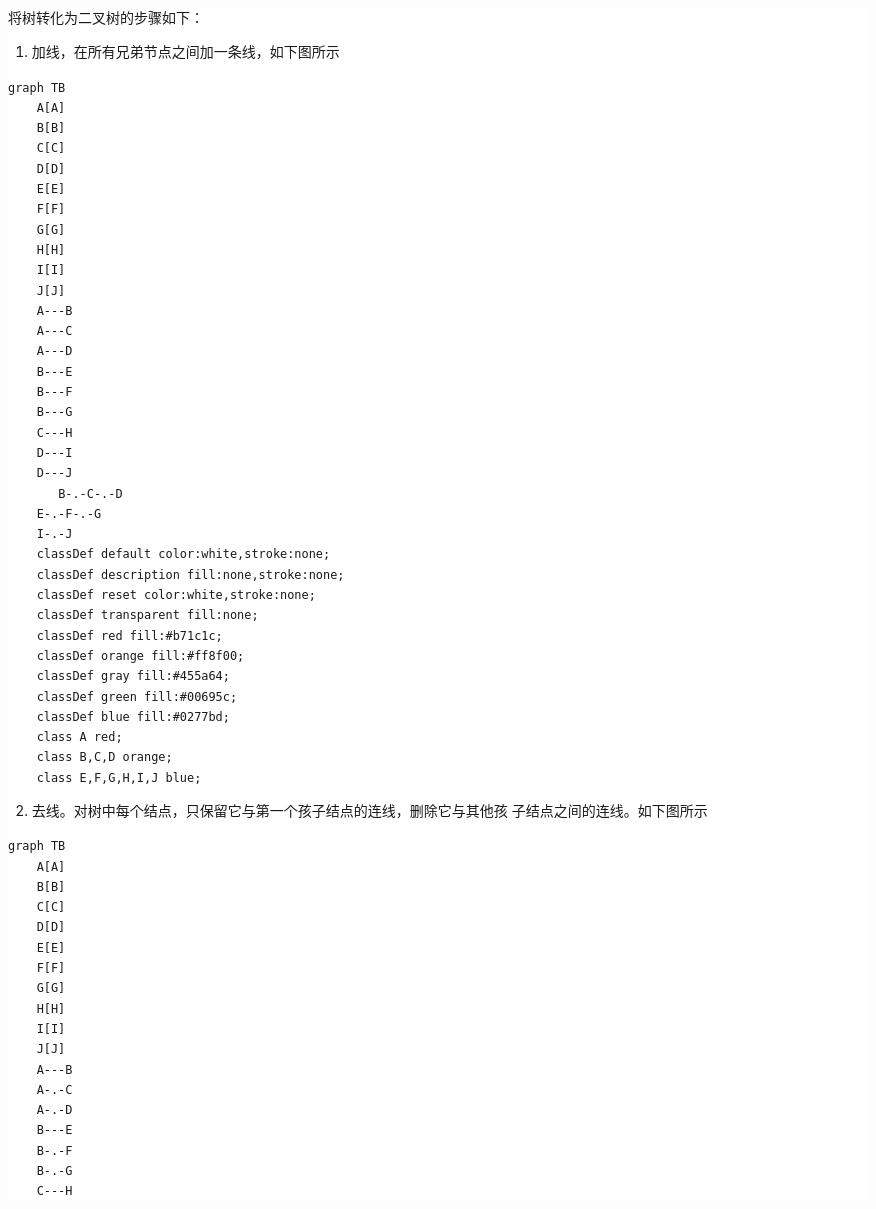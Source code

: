 ```mermaid
```

将树转化为二叉树的步骤如下：

1. 加线，在所有兄弟节点之间加一条线，如下图所示

```mermaid
graph TB
    A[A]
    B[B]
    C[C]
    D[D]
    E[E]
    F[F]
    G[G]
    H[H]
    I[I]
    J[J]
    A---B
    A---C
    A---D
    B---E
    B---F
    B---G
    C---H
    D---I
    D---J
       B-.-C-.-D
    E-.-F-.-G
    I-.-J
    classDef default color:white,stroke:none;
    classDef description fill:none,stroke:none;
    classDef reset color:white,stroke:none;
    classDef transparent fill:none;
    classDef red fill:#b71c1c;
    classDef orange fill:#ff8f00;
    classDef gray fill:#455a64;
    classDef green fill:#00695c;
    classDef blue fill:#0277bd;
    class A red;
    class B,C,D orange;
    class E,F,G,H,I,J blue;
```

2. 去线。对树中每个结点，只保留它与第一个孩子结点的连线，删除它与其他孩
   子结点之间的连线。如下图所示

```mermaid
graph TB
    A[A]
    B[B]
    C[C]
    D[D]
    E[E]
    F[F]
    G[G]
    H[H]
    I[I]
    J[J]
    A---B
    A-.-C
    A-.-D
    B---E
    B-.-F
    B-.-G
    C---H
```